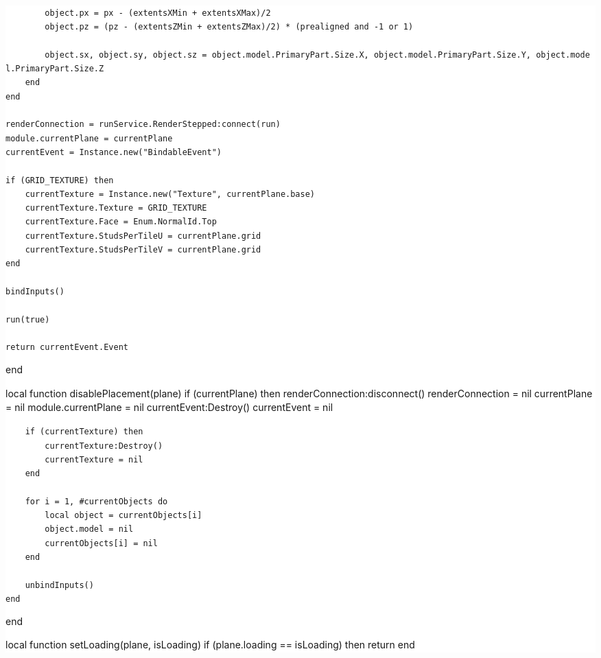 			object.px = px - (extentsXMin + extentsXMax)/2
			object.pz = (pz - (extentsZMin + extentsZMax)/2) * (prealigned and -1 or 1)

			object.sx, object.sy, object.sz = object.model.PrimaryPart.Size.X, object.model.PrimaryPart.Size.Y, object.model.PrimaryPart.Size.Z
		end
	end

	renderConnection = runService.RenderStepped:connect(run)
	module.currentPlane = currentPlane
	currentEvent = Instance.new("BindableEvent")

	if (GRID_TEXTURE) then
		currentTexture = Instance.new("Texture", currentPlane.base)
		currentTexture.Texture = GRID_TEXTURE
		currentTexture.Face = Enum.NormalId.Top
		currentTexture.StudsPerTileU = currentPlane.grid
		currentTexture.StudsPerTileV = currentPlane.grid
	end

	bindInputs()

	run(true)

	return currentEvent.Event
end

local function disablePlacement(plane)
	if (currentPlane) then
		renderConnection:disconnect()
		renderConnection = nil
		currentPlane = nil
		module.currentPlane = nil
		currentEvent:Destroy()
		currentEvent = nil	

		if (currentTexture) then
			currentTexture:Destroy()
			currentTexture = nil
		end

		for i = 1, #currentObjects do
			local object = currentObjects[i]
			object.model = nil
			currentObjects[i] = nil
		end

		unbindInputs()
	end
end

local function setLoading(plane, isLoading)
	if (plane.loading == isLoading) then
		return
	end
